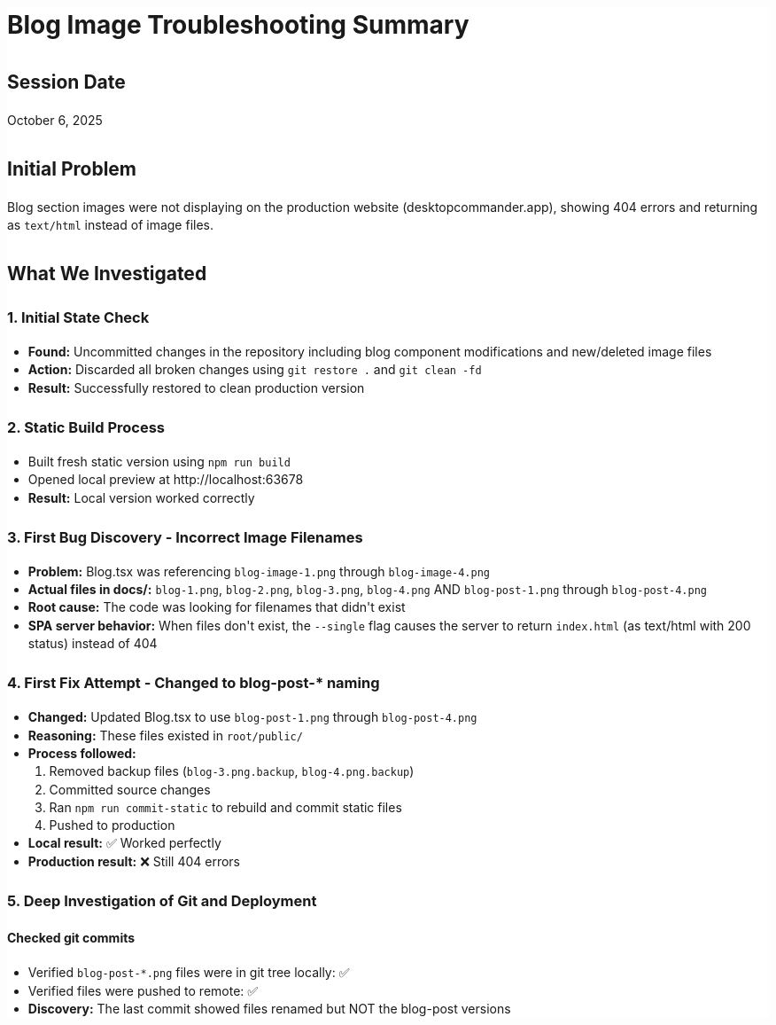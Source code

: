 # Blog Image Troubleshooting Summary

## Session Date
October 6, 2025

## Initial Problem
Blog section images were not displaying on the production website (desktopcommander.app), showing 404 errors and returning as `text/html` instead of image files.

## What We Investigated

### 1. Initial State Check
- **Found:** Uncommitted changes in the repository including blog component modifications and new/deleted image files
- **Action:** Discarded all broken changes using `git restore .` and `git clean -fd`
- **Result:** Successfully restored to clean production version

### 2. Static Build Process
- Built fresh static version using `npm run build`
- Opened local preview at http://localhost:63678
- **Result:** Local version worked correctly

### 3. First Bug Discovery - Incorrect Image Filenames
- **Problem:** Blog.tsx was referencing `blog-image-1.png` through `blog-image-4.png`
- **Actual files in docs/:** `blog-1.png`, `blog-2.png`, `blog-3.png`, `blog-4.png` AND `blog-post-1.png` through `blog-post-4.png`
- **Root cause:** The code was looking for filenames that didn't exist
- **SPA server behavior:** When files don't exist, the `--single` flag causes the server to return `index.html` (as text/html with 200 status) instead of 404

### 4. First Fix Attempt - Changed to blog-post-* naming
- **Changed:** Updated Blog.tsx to use `blog-post-1.png` through `blog-post-4.png`
- **Reasoning:** These files existed in `root/public/`
- **Process followed:**
  1. Removed backup files (`blog-3.png.backup`, `blog-4.png.backup`)
  2. Committed source changes
  3. Ran `npm run commit-static` to rebuild and commit static files
  4. Pushed to production
- **Local result:** ✅ Worked perfectly
- **Production result:** ❌ Still 404 errors

### 5. Deep Investigation of Git and Deployment

#### Checked git commits
- Verified `blog-post-*.png` files were in git tree locally: ✅
- Verified files were pushed to remote: ✅
- **Discovery:** The last commit showed files renamed but NOT the blog-post versions
